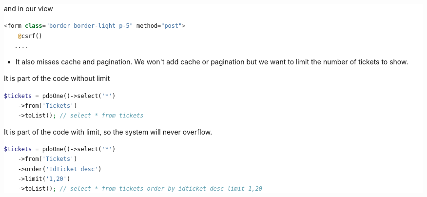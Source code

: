 and in our view

```php
<form class="border border-light p-5" method="post">
    @csrf()
   ....
```

* It also misses cache and pagination.  We won't add cache or pagination but we want to limit the number of tickets to show.

It is part of the code without limit

```php
$tickets = pdoOne()->select('*')
	->from('Tickets')
	->toList(); // select * from tickets

```

It is part of the code with limit, so the system will never overflow.

```php
$tickets = pdoOne()->select('*')
	->from('Tickets')
	->order('IdTicket desc')
	->limit('1,20')
	->toList(); // select * from tickets order by idticket desc limit 1,20
```





